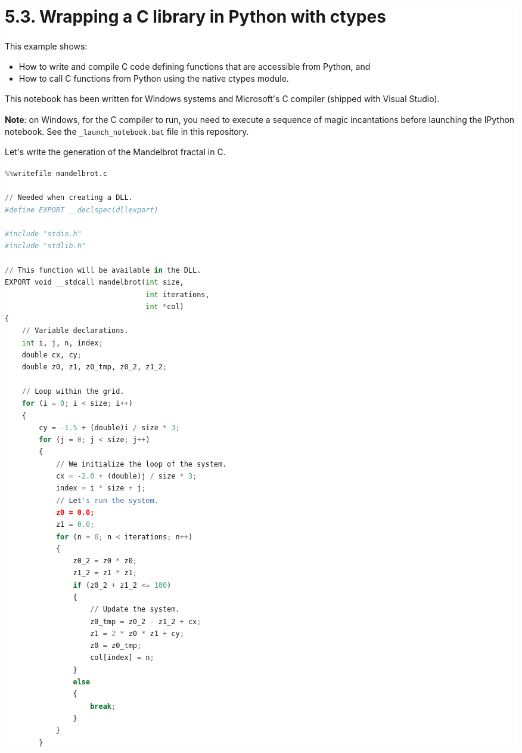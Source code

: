 
# 5.3. Wrapping a C library in Python with ctypes

This example shows:

  * How to write and compile C code defining functions that are accessible from Python, and
  * How to call C functions from Python using the native ctypes module.
  
This notebook has been written for Windows systems and Microsoft's C compiler (shipped with Visual Studio).

**Note**: on Windows, for the C compiler to run, you need to execute a sequence of magic incantations before launching the IPython notebook. See the `_launch_notebook.bat` file in this repository.

Let's write the generation of the Mandelbrot fractal in C.


``` python
%%writefile mandelbrot.c

// Needed when creating a DLL.
#define EXPORT __declspec(dllexport)

#include "stdio.h"
#include "stdlib.h"

// This function will be available in the DLL.
EXPORT void __stdcall mandelbrot(int size,
                                 int iterations,
                                 int *col) 
{
    // Variable declarations.
    int i, j, n, index;
    double cx, cy;
    double z0, z1, z0_tmp, z0_2, z1_2;
    
    // Loop within the grid.
    for (i = 0; i < size; i++)
    {
        cy = -1.5 + (double)i / size * 3;
        for (j = 0; j < size; j++)
        {
            // We initialize the loop of the system.
            cx = -2.0 + (double)j / size * 3;
            index = i * size + j;
            // Let's run the system.
            z0 = 0.0;
            z1 = 0.0;
            for (n = 0; n < iterations; n++)
            {
                z0_2 = z0 * z0;
                z1_2 = z1 * z1;
                if (z0_2 + z1_2 <= 100)
                {
                    // Update the system.
                    z0_tmp = z0_2 - z1_2 + cx;
                    z1 = 2 * z0 * z1 + cy;
                    z0 = z0_tmp;
                    col[index] = n;
                }
                else
                {
                    break;
                }
            }
        }
```